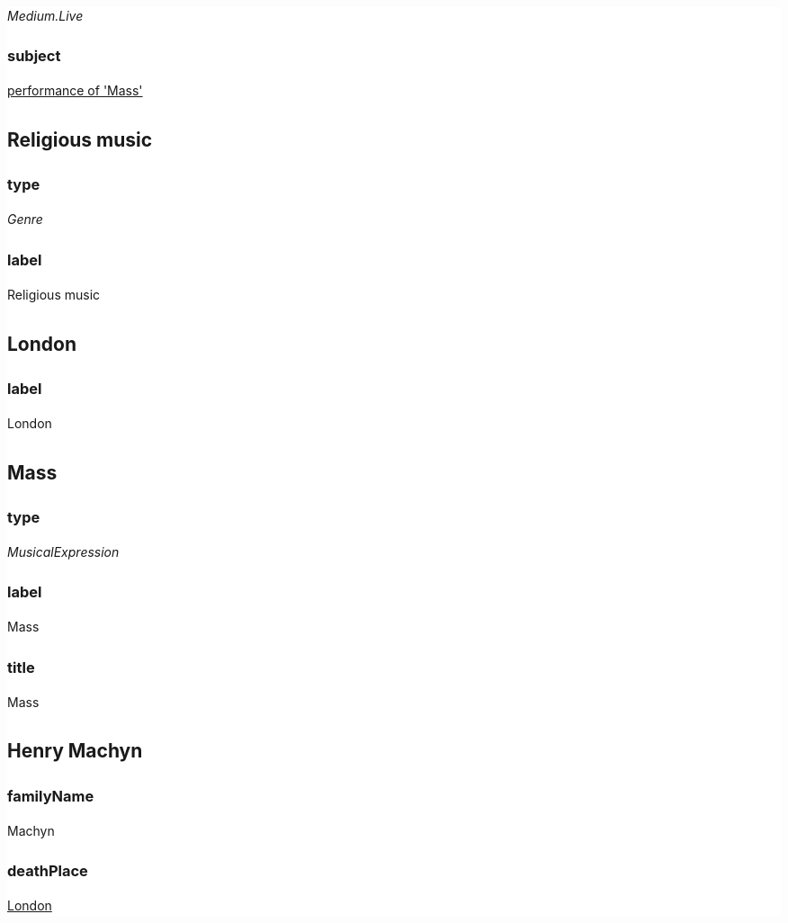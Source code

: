 
*Medium.Live*

### subject


[performance of 'Mass'](#performance-of-'Mass')

## Religious music

### type


*Genre*

### label


Religious music

## London

### label


London

## Mass

### type


*MusicalExpression*

### label


Mass

### title


Mass

## Henry Machyn

### familyName


Machyn

### deathPlace


[London](#London)
